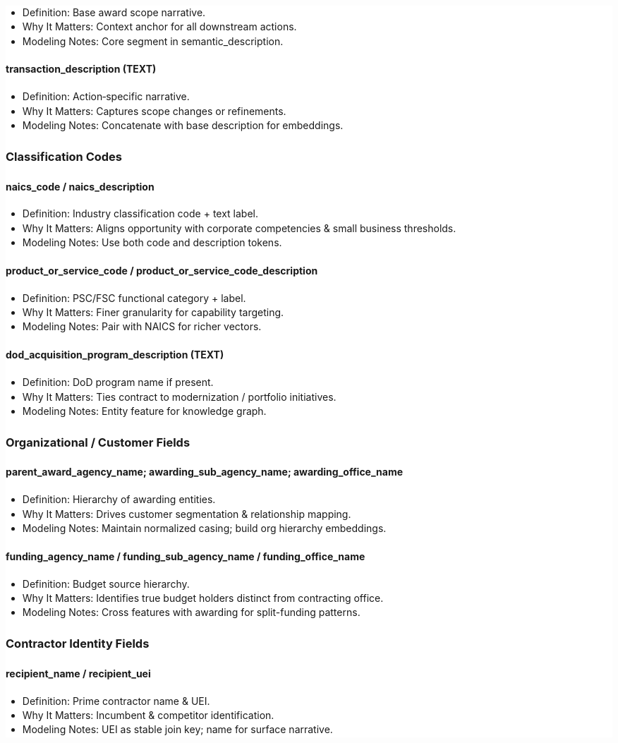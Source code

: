 - Definition: Base award scope narrative.
- Why It Matters: Context anchor for all downstream actions.
- Modeling Notes: Core segment in semantic_description.

#### transaction_description (TEXT)

- Definition: Action‑specific narrative.
- Why It Matters: Captures scope changes or refinements.
- Modeling Notes: Concatenate with base description for embeddings.

### Classification Codes

#### naics_code / naics_description

- Definition: Industry classification code + text label.
- Why It Matters: Aligns opportunity with corporate competencies & small business thresholds.
- Modeling Notes: Use both code and description tokens.

#### product_or_service_code / product_or_service_code_description

- Definition: PSC/FSC functional category + label.
- Why It Matters: Finer granularity for capability targeting.
- Modeling Notes: Pair with NAICS for richer vectors.

#### dod_acquisition_program_description (TEXT)

- Definition: DoD program name if present.
- Why It Matters: Ties contract to modernization / portfolio initiatives.
- Modeling Notes: Entity feature for knowledge graph.

### Organizational / Customer Fields

#### parent_award_agency_name; awarding_sub_agency_name; awarding_office_name

- Definition: Hierarchy of awarding entities.
- Why It Matters: Drives customer segmentation & relationship mapping.
- Modeling Notes: Maintain normalized casing; build org hierarchy embeddings.

#### funding_agency_name / funding_sub_agency_name / funding_office_name

- Definition: Budget source hierarchy.
- Why It Matters: Identifies true budget holders distinct from contracting office.
- Modeling Notes: Cross features with awarding for split-funding patterns.

### Contractor Identity Fields

#### recipient_name / recipient_uei

- Definition: Prime contractor name & UEI.
- Why It Matters: Incumbent & competitor identification.
- Modeling Notes: UEI as stable join key; name for surface narrative.
